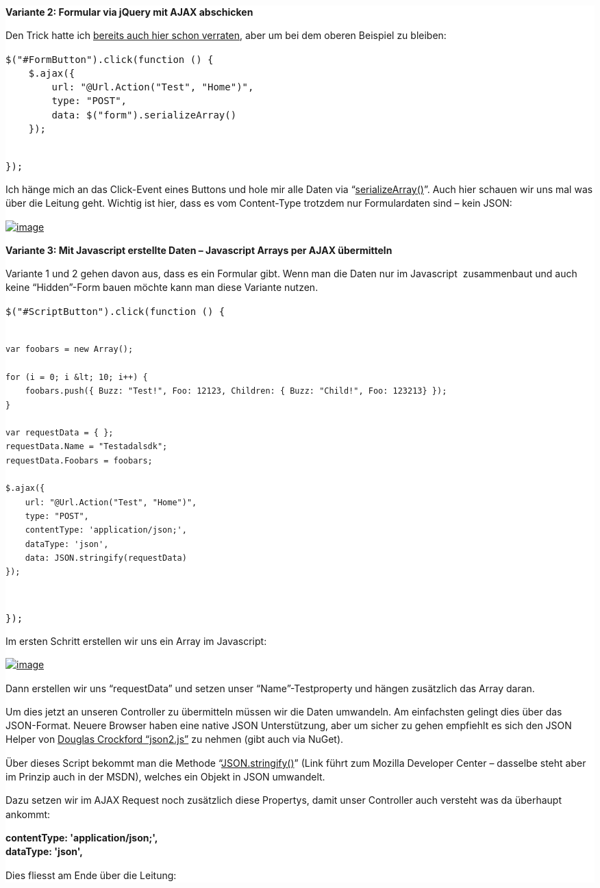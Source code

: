 <p><strong>Variante 2: Formular via jQuery mit AJAX abschicken</strong>&nbsp;</p>
<p>Den Trick hatte ich <a href="http://code-inside.de/blog/2010/02/09/howto-form-valuesinputs-ber-ajax-mit-jquery-serialize-bertragen/">bereits auch hier schon verraten</a>, aber um bei dem oberen Beispiel zu bleiben:</p>
<div style="padding-bottom: 0px; margin: 0px; padding-left: 0px; padding-right: 0px; display: inline; float: none; padding-top: 0px" id="scid:812469c5-0cb0-4c63-8c15-c81123a09de7:a5df2755-bf9e-4556-ba98-50001e74631b" class="wlWriterEditableSmartContent"><pre name="code" class="c#">$("#FormButton").click(function () {
    $.ajax({
        url: "@Url.Action("Test", "Home")",
        type: "POST",
        data: $("form").serializeArray()
    });

});
</pre></div>
<p>Ich hänge mich an das Click-Event eines Buttons und hole mir alle Daten via “<a href="http://api.jquery.com/serializeArray/">serializeArray()</a>”. Auch hier schauen wir uns mal was über die Leitung geht. Wichtig ist hier, dass es vom Content-Type trotzdem nur Formulardaten sind – kein JSON:</p>
<p><a href="{{BASE_PATH}}/assets/wp-images/image1577.png"><img style="background-image: none; border-right-width: 0px; padding-left: 0px; padding-right: 0px; display: inline; border-top-width: 0px; border-bottom-width: 0px; border-left-width: 0px; padding-top: 0px" title="image" border="0" alt="image" src="{{BASE_PATH}}/assets/wp-images/image_thumb738.png" width="552" height="314"></a>&nbsp;</p>
<p><strong>Variante 3: Mit Javascript erstellte Daten – Javascript Arrays per AJAX übermitteln</strong></p>
<p>Variante 1 und 2 gehen davon aus, dass es ein Formular gibt. Wenn man die Daten nur im Javascript&nbsp; zusammenbaut und auch keine “Hidden”-Form bauen möchte kann man diese Variante nutzen.</p>
<div style="padding-bottom: 0px; margin: 0px; padding-left: 0px; padding-right: 0px; display: inline; float: none; padding-top: 0px" id="scid:812469c5-0cb0-4c63-8c15-c81123a09de7:0cd8f518-e9e5-4a5c-b708-82e74f298749" class="wlWriterEditableSmartContent"><pre name="code" class="c#">$("#ScriptButton").click(function () {

    var foobars = new Array();

    for (i = 0; i &lt; 10; i++) {
        foobars.push({ Buzz: "Test!", Foo: 12123, Children: { Buzz: "Child!", Foo: 123213} });
    }

    var requestData = { };
    requestData.Name = "Testadalsdk";
    requestData.Foobars = foobars;
    
    $.ajax({
        url: "@Url.Action("Test", "Home")",
        type: "POST",
        contentType: 'application/json;',
        dataType: 'json',
        data: JSON.stringify(requestData)
    });

});
</pre></div>
<p>Im ersten Schritt erstellen wir uns ein Array im Javascript:</p>
<p><a href="{{BASE_PATH}}/assets/wp-images/image1578.png"><img style="background-image: none; border-right-width: 0px; padding-left: 0px; padding-right: 0px; display: inline; border-top-width: 0px; border-bottom-width: 0px; border-left-width: 0px; padding-top: 0px" title="image" border="0" alt="image" src="{{BASE_PATH}}/assets/wp-images/image_thumb739.png" width="528" height="244"></a></p>
<p>Dann erstellen wir uns “requestData” und setzen unser “Name”-Testproperty und hängen zusätzlich das Array daran.</p>
<p>Um dies jetzt an unseren Controller zu übermitteln müssen wir die Daten umwandeln. Am einfachsten gelingt dies über das JSON-Format. Neuere Browser haben eine native JSON Unterstützung, aber um sicher zu gehen empfiehlt es sich den JSON Helper von <a href="https://github.com/douglascrockford/JSON-js/blob/master/json2.js">Douglas Crockford “json2.js”</a> zu nehmen (gibt auch via NuGet).</p>
<p>Über dieses Script bekommt man die Methode “<a href="https://developer.mozilla.org/en/JavaScript/Reference/Global_Objects/JSON/stringify">JSON.stringify()</a>” (Link führt zum Mozilla Developer Center – dasselbe steht aber im Prinzip auch in der MSDN), welches ein Objekt in JSON umwandelt.</p>
<p>Dazu setzen wir im AJAX Request noch zusätzlich diese Propertys, damit unser Controller auch versteht was da überhaupt ankommt:</p>
<p><strong>contentType: 'application/json;',<br>dataType: 'json',</strong></p>
<p>Dies fliesst am Ende über die Leitung:</p>